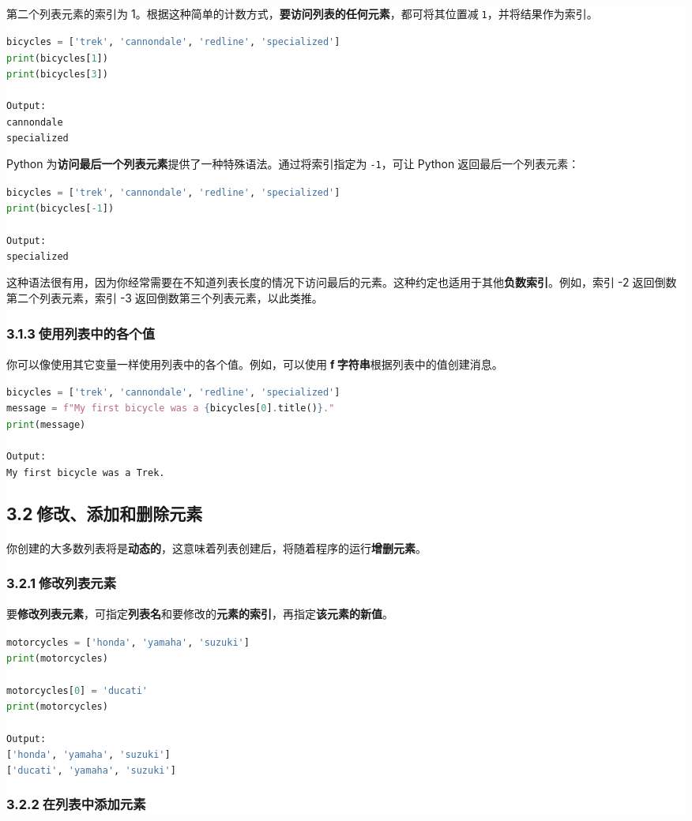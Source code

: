 第二个列表元素的索引为 1。根据这种简单的计数方式，**要访问列表的任何元素**，都可将其位置减 `1`，并将结果作为索引。
```python
bicycles = ['trek', 'cannondale', 'redline', 'specialized']
print(bicycles[1])
print(bicycles[3])

Output:
cannondale
specialized
```

Python 为**访问最后一个列表元素**提供了一种特殊语法。通过将索引指定为 `-1`，可让 Python 返回最后一个列表元素：
```python
bicycles = ['trek', 'cannondale', 'redline', 'specialized']
print(bicycles[-1])

Output:
specialized
```

这种语法很有用，因为你经常需要在不知道列表长度的情况下访问最后的元素。这种约定也适用于其他**负数索引**。例如，索引 -2 返回倒数第二个列表元素，索引 -3 返回倒数第三个列表元素，以此类推。

### 3.1.3 使用列表中的各个值

你可以像使用其它变量一样使用列表中的各个值。例如，可以使用 **f 字符串**根据列表中的值创建消息。
```python
bicycles = ['trek', 'cannondale', 'redline', 'specialized']
message = f"My first bicycle was a {bicycles[0].title()}."
print(message)

Output:
My first bicycle was a Trek.
```

## 3.2 修改、添加和删除元素

你创建的大多数列表将是**动态的**，这意味着列表创建后，将随着程序的运行**增删元素**。

### 3.2.1 修改列表元素

要**修改列表元素**，可指定**列表名**和要修改的**元素的索引**，再指定**该元素的新值**。
```python
motorcycles = ['honda', 'yamaha', 'suzuki']
print(motorcycles)

motorcycles[0] = 'ducati'
print(motorcycles)

Output:
['honda', 'yamaha', 'suzuki']
['ducati', 'yamaha', 'suzuki']
```

### 3.2.2 在列表中添加元素
